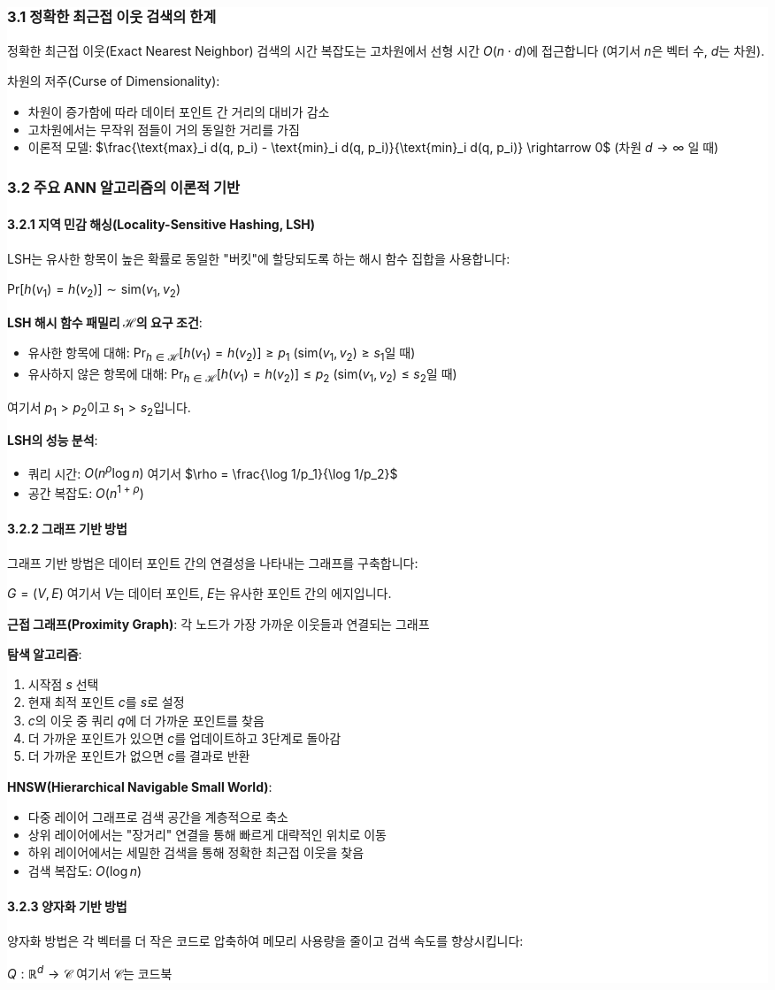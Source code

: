 ### 3.1 정확한 최근접 이웃 검색의 한계

정확한 최근접 이웃(Exact Nearest Neighbor) 검색의 시간 복잡도는 고차원에서 선형 시간 $O(n \cdot d)$에 접근합니다 (여기서 $n$은 벡터 수, $d$는 차원).

차원의 저주(Curse of Dimensionality):
- 차원이 증가함에 따라 데이터 포인트 간 거리의 대비가 감소
- 고차원에서는 무작위 점들이 거의 동일한 거리를 가짐
- 이론적 모델: $\frac{\text{max}_i d(q, p_i) - \text{min}_i d(q, p_i)}{\text{min}_i d(q, p_i)} \rightarrow 0$ (차원 $d \rightarrow \infty$ 일 때)

### 3.2 주요 ANN 알고리즘의 이론적 기반

#### 3.2.1 지역 민감 해싱(Locality-Sensitive Hashing, LSH)

LSH는 유사한 항목이 높은 확률로 동일한 "버킷"에 할당되도록 하는 해시 함수 집합을 사용합니다:

$\text{Pr}[h(v_1) = h(v_2)] \sim \text{sim}(v_1, v_2)$

**LSH 해시 함수 패밀리 $\mathcal{H}$의 요구 조건**:
- 유사한 항목에 대해: $\text{Pr}_{h \in \mathcal{H}}[h(v_1) = h(v_2)] \geq p_1$ ($\text{sim}(v_1, v_2) \geq s_1$일 때)
- 유사하지 않은 항목에 대해: $\text{Pr}_{h \in \mathcal{H}}[h(v_1) = h(v_2)] \leq p_2$ ($\text{sim}(v_1, v_2) \leq s_2$일 때)

여기서 $p_1 > p_2$이고 $s_1 > s_2$입니다.

**LSH의 성능 분석**:
- 쿼리 시간: $O(n^{\rho} \log n)$ 여기서 $\rho = \frac{\log 1/p_1}{\log 1/p_2}$
- 공간 복잡도: $O(n^{1+\rho})$

#### 3.2.2 그래프 기반 방법

그래프 기반 방법은 데이터 포인트 간의 연결성을 나타내는 그래프를 구축합니다:

$G = (V, E)$ 여기서 $V$는 데이터 포인트, $E$는 유사한 포인트 간의 에지입니다.

**근접 그래프(Proximity Graph)**: 각 노드가 가장 가까운 이웃들과 연결되는 그래프

**탐색 알고리즘**:
1. 시작점 $s$ 선택
2. 현재 최적 포인트 $c$를 $s$로 설정
3. $c$의 이웃 중 쿼리 $q$에 더 가까운 포인트를 찾음
4. 더 가까운 포인트가 있으면 $c$를 업데이트하고 3단계로 돌아감
5. 더 가까운 포인트가 없으면 $c$를 결과로 반환

**HNSW(Hierarchical Navigable Small World)**:
- 다중 레이어 그래프로 검색 공간을 계층적으로 축소
- 상위 레이어에서는 "장거리" 연결을 통해 빠르게 대략적인 위치로 이동
- 하위 레이어에서는 세밀한 검색을 통해 정확한 최근접 이웃을 찾음
- 검색 복잡도: $O(\log n)$

#### 3.2.3 양자화 기반 방법

양자화 방법은 각 벡터를 더 작은 코드로 압축하여 메모리 사용량을 줄이고 검색 속도를 향상시킵니다:

$Q: \mathbb{R}^d \rightarrow \mathcal{C}$ 여기서 $\mathcal{C}$는 코드북
